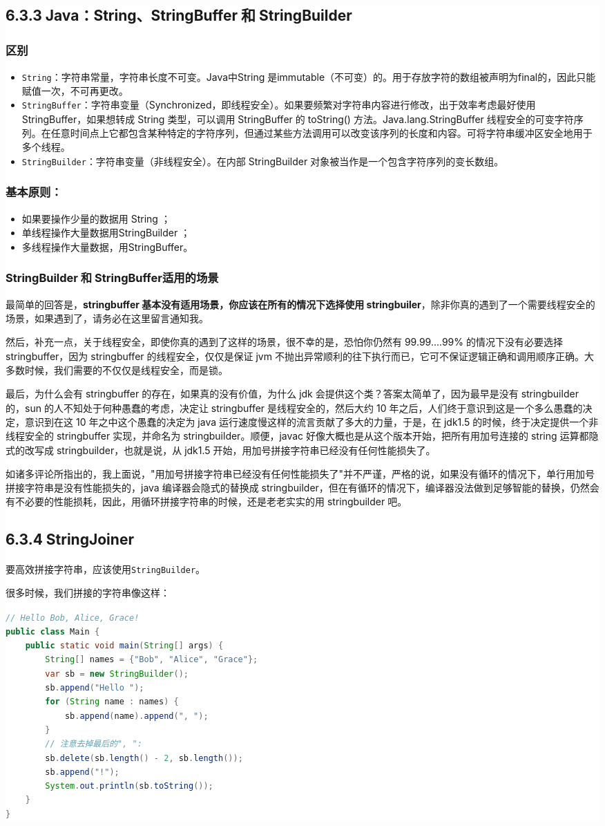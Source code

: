 ## 6.3.3 Java：String、StringBuffer 和 StringBuilder

### 区别
- `String`：字符串常量，字符串长度不可变。Java中String 是immutable（不可变）的。用于存放字符的数组被声明为final的，因此只能赋值一次，不可再更改。
- `StringBuffer`：字符串变量（Synchronized，即线程安全）。如果要频繁对字符串内容进行修改，出于效率考虑最好使用 StringBuffer，如果想转成 String 类型，可以调用 StringBuffer 的 toString() 方法。Java.lang.StringBuffer 线程安全的可变字符序列。在任意时间点上它都包含某种特定的字符序列，但通过某些方法调用可以改变该序列的长度和内容。可将字符串缓冲区安全地用于多个线程。
- `StringBuilder`：字符串变量（非线程安全）。在内部 StringBuilder 对象被当作是一个包含字符序列的变长数组。

### 基本原则：

- 如果要操作少量的数据用 String ；
- 单线程操作大量数据用StringBuilder ；
- 多线程操作大量数据，用StringBuffer。

### StringBuilder 和 StringBuffer适用的场景
最简单的回答是，**stringbuffer 基本没有适用场景，你应该在所有的情况下选择使用 stringbuiler**，除非你真的遇到了一个需要线程安全的场景，如果遇到了，请务必在这里留言通知我。

然后，补充一点，关于线程安全，即使你真的遇到了这样的场景，很不幸的是，恐怕你仍然有 99.99....99% 的情况下没有必要选择 stringbuffer，因为 stringbuffer 的线程安全，仅仅是保证 jvm 不抛出异常顺利的往下执行而已，它可不保证逻辑正确和调用顺序正确。大多数时候，我们需要的不仅仅是线程安全，而是锁。

最后，为什么会有 stringbuffer 的存在，如果真的没有价值，为什么 jdk 会提供这个类？答案太简单了，因为最早是没有 stringbuilder 的，sun 的人不知处于何种愚蠢的考虑，决定让 stringbuffer 是线程安全的，然后大约 10 年之后，人们终于意识到这是一个多么愚蠢的决定，意识到在这 10 年之中这个愚蠢的决定为 java 运行速度慢这样的流言贡献了多大的力量，于是，在 jdk1.5 的时候，终于决定提供一个非线程安全的 stringbuffer 实现，并命名为 stringbuilder。顺便，javac 好像大概也是从这个版本开始，把所有用加号连接的 string 运算都隐式的改写成 stringbuilder，也就是说，从 jdk1.5 开始，用加号拼接字符串已经没有任何性能损失了。

如诸多评论所指出的，我上面说，"用加号拼接字符串已经没有任何性能损失了"并不严谨，严格的说，如果没有循环的情况下，单行用加号拼接字符串是没有性能损失的，java 编译器会隐式的替换成 stringbuilder，但在有循环的情况下，编译器没法做到足够智能的替换，仍然会有不必要的性能损耗，因此，用循环拼接字符串的时候，还是老老实实的用 stringbuilder 吧。

## 6.3.4 StringJoiner

要高效拼接字符串，应该使用`StringBuilder`。

很多时候，我们拼接的字符串像这样：

```java
// Hello Bob, Alice, Grace!
public class Main {
    public static void main(String[] args) {
        String[] names = {"Bob", "Alice", "Grace"};
        var sb = new StringBuilder();
        sb.append("Hello ");
        for (String name : names) {
            sb.append(name).append(", ");
        }
        // 注意去掉最后的", ":
        sb.delete(sb.length() - 2, sb.length());
        sb.append("!");
        System.out.println(sb.toString());
    }
}
```
